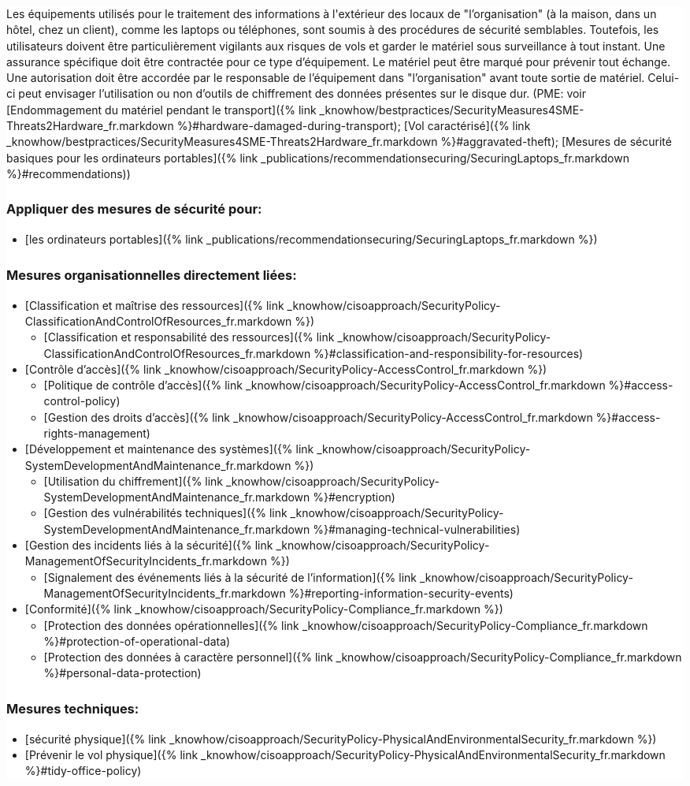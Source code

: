 Les équipements utilisés pour le traitement des informations à l'extérieur des locaux de "l’organisation" (à la maison, dans un hôtel, chez un client), comme les laptops ou téléphones, sont soumis à des procédures de sécurité semblables. Toutefois, les utilisateurs doivent être particulièrement vigilants aux risques de vols et garder le matériel sous surveillance à tout instant. Une assurance spécifique doit être contractée pour ce type d’équipement. Le matériel peut être marqué pour prévenir tout échange. Une autorisation doit être accordée par le responsable de l’équipement dans "l’organisation" avant toute sortie de matériel. Celui-ci peut envisager l’utilisation ou non d’outils de chiffrement des données présentes sur le disque dur. (PME: voir [Endommagement du matériel pendant le transport]({% link _knowhow/bestpractices/SecurityMeasures4SME-Threats2Hardware_fr.markdown %}#hardware-damaged-during-transport); [Vol caractérisé]({% link _knowhow/bestpractices/SecurityMeasures4SME-Threats2Hardware_fr.markdown %}#aggravated-theft); [Mesures de sécurité basiques pour les ordinateurs portables]({% link _publications/recommendationsecuring/SecuringLaptops_fr.markdown %}#recommendations))

### Appliquer des mesures de sécurité pour:

* [les ordinateurs portables]({% link _publications/recommendationsecuring/SecuringLaptops_fr.markdown %})

### Mesures organisationnelles directement liées:

* [Classification et maîtrise des ressources]({% link _knowhow/cisoapproach/SecurityPolicy-ClassificationAndControlOfResources_fr.markdown %})
  * [Classification et responsabilité des ressources]({% link _knowhow/cisoapproach/SecurityPolicy-ClassificationAndControlOfResources_fr.markdown %}#classification-and-responsibility-for-resources)
* [Contrôle d’accès]({% link _knowhow/cisoapproach/SecurityPolicy-AccessControl_fr.markdown %})
  * [Politique de contrôle d’accès]({% link _knowhow/cisoapproach/SecurityPolicy-AccessControl_fr.markdown %}#access-control-policy)
  * [Gestion des droits d’accès]({% link _knowhow/cisoapproach/SecurityPolicy-AccessControl_fr.markdown %}#access-rights-management)
* [Développement et maintenance des systèmes]({% link _knowhow/cisoapproach/SecurityPolicy-SystemDevelopmentAndMaintenance_fr.markdown %})
  * [Utilisation du chiffrement]({% link _knowhow/cisoapproach/SecurityPolicy-SystemDevelopmentAndMaintenance_fr.markdown %}#encryption)
  * [Gestion des vulnérabilités techniques]({% link _knowhow/cisoapproach/SecurityPolicy-SystemDevelopmentAndMaintenance_fr.markdown %}#managing-technical-vulnerabilities)
* [Gestion des incidents liés à la sécurité]({% link _knowhow/cisoapproach/SecurityPolicy-ManagementOfSecurityIncidents_fr.markdown %})
  * [Signalement des événements liés à la sécurité de l’information]({% link _knowhow/cisoapproach/SecurityPolicy-ManagementOfSecurityIncidents_fr.markdown %}#reporting-information-security-events)
* [Conformité]({% link _knowhow/cisoapproach/SecurityPolicy-Compliance_fr.markdown %})
  * [Protection des données opérationnelles]({% link _knowhow/cisoapproach/SecurityPolicy-Compliance_fr.markdown %}#protection-of-operational-data)
  * [Protection des données à caractère personnel]({% link _knowhow/cisoapproach/SecurityPolicy-Compliance_fr.markdown %}#personal-data-protection)

### Mesures techniques:

* [sécurité physique]({% link _knowhow/cisoapproach/SecurityPolicy-PhysicalAndEnvironmentalSecurity_fr.markdown %})
* [Prévenir le vol physique]({% link _knowhow/cisoapproach/SecurityPolicy-PhysicalAndEnvironmentalSecurity_fr.markdown %}#tidy-office-policy)
